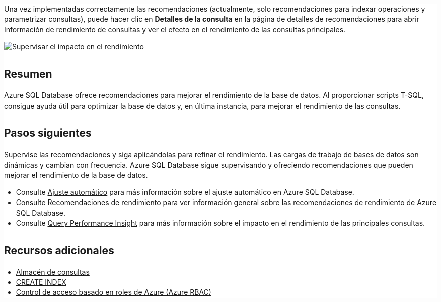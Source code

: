 Una vez implementadas correctamente las recomendaciones (actualmente, solo recomendaciones para indexar operaciones y parametrizar consultas), puede hacer clic en **Detalles de la consulta** en la página de detalles de recomendaciones para abrir [Información de rendimiento de consultas](query-performance-insight-use.md) y ver el efecto en el rendimiento de las consultas principales.

![Supervisar el impacto en el rendimiento](./media/database-advisor-find-recommendations-portal/query-insights.png)

## <a name="summary"></a>Resumen

Azure SQL Database ofrece recomendaciones para mejorar el rendimiento de la base de datos. Al proporcionar scripts T-SQL, consigue ayuda útil para optimizar la base de datos y, en última instancia, para mejorar el rendimiento de las consultas.

## <a name="next-steps"></a>Pasos siguientes

Supervise las recomendaciones y siga aplicándolas para refinar el rendimiento. Las cargas de trabajo de bases de datos son dinámicas y cambian con frecuencia. Azure SQL Database sigue supervisando y ofreciendo recomendaciones que pueden mejorar el rendimiento de la base de datos.

* Consulte [Ajuste automático](automatic-tuning-overview.md) para más información sobre el ajuste automático en Azure SQL Database.
* Consulte [Recomendaciones de rendimiento](database-advisor-implement-performance-recommendations.md) para ver información general sobre las recomendaciones de rendimiento de Azure SQL Database.
* Consulte [Query Performance Insight](query-performance-insight-use.md) para más información sobre el impacto en el rendimiento de las principales consultas.

## <a name="additional-resources"></a>Recursos adicionales

* [Almacén de consultas](https://msdn.microsoft.com/library/dn817826.aspx)
* [CREATE INDEX](https://msdn.microsoft.com/library/ms188783.aspx)
* [Control de acceso basado en roles de Azure (Azure RBAC)](../../role-based-access-control/overview.md)
